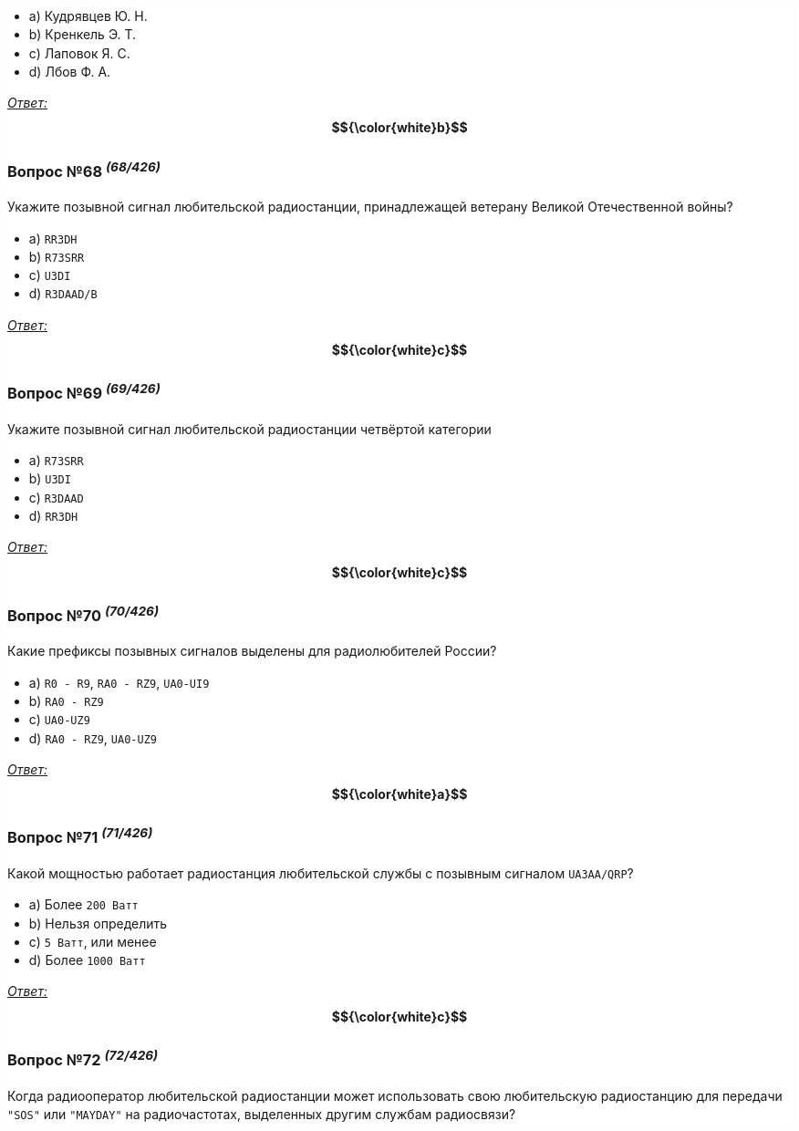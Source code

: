 - a) Кудрявцев Ю. Н.
- b) Кренкель Э. Т.
- c) Лаповок Я. С.
- d) Лбов Ф. А.

*[Ответ:](# "b")* **$${\color{white}b}$$**

### Вопрос №68  <sup>*(68/426)*</sup>

Укажите позывной сигнал любительской радиостанции, принадлежащей ветерану Великой Отечественной войны?

- a) `RR3DH`
- b) `R73SRR`
- c) `U3DI`
- d) `R3DAAD/B`

*[Ответ:](# "c")* **$${\color{white}c}$$**

### Вопрос №69  <sup>*(69/426)*</sup>

Укажите позывной сигнал любительской радиостанции четвёртой категории

- a) `R73SRR`
- b) `U3DI`
- c) `R3DAAD`
- d) `RR3DH`

*[Ответ:](# "c")* **$${\color{white}c}$$**

### Вопрос №70  <sup>*(70/426)*</sup>

Какие префиксы позывных сигналов выделены для радиолюбителей России?

- a) `R0 - R9`, `RA0 - RZ9`, `UA0-UI9`
- b) `RA0 - RZ9`
- c) `UA0-UZ9`
- d) `RA0 - RZ9`, `UA0-UZ9`

*[Ответ:](# "a")* **$${\color{white}a}$$**

### Вопрос №71  <sup>*(71/426)*</sup>

Какой мощностью работает радиостанция любительской службы с позывным сигналом `UA3AA/QRP`?

- a) Более `200 Ватт`
- b) Нельзя определить
- c) `5 Ватт`, или менее
- d) Более `1000 Ватт`

*[Ответ:](# "c")* **$${\color{white}c}$$**

### Вопрос №72  <sup>*(72/426)*</sup>

Когда радиооператор любительской радиостанции может использовать свою любительскую радиостанцию для передачи `"SOS"` или `"MAYDAY"` на радиочастотах, выделенных другим службам радиосвязи?
